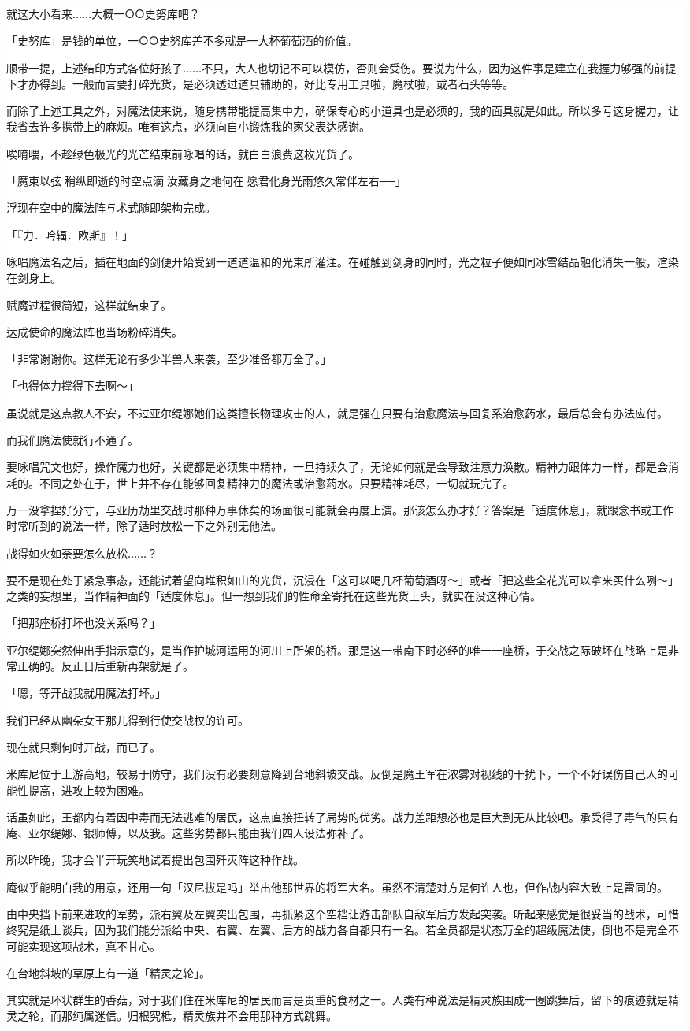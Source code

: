 就这大小看来……大概一○○史努库吧？

「史努库」是钱的单位，一○○史努库差不多就是一大杯葡萄酒的价值。

顺带一提，上述结印方式各位好孩子……不只，大人也切记不可以模仿，否则会受伤。要说为什么，因为这件事是建立在我握力够强的前提下才办得到。一般而言要打碎光货，是必须透过道具辅助的，好比专用工具啦，魔杖啦，或者石头等等。

而除了上述工具之外，对魔法使来说，随身携带能提高集中力，确保专心的小道具也是必须的，我的面具就是如此。所以多亏这身握力，让我省去许多携带上的麻烦。唯有这点，必须向自小锻炼我的家父表达感谢。

唉唷喂，不趁绿色极光的光芒结束前咏唱的话，就白白浪费这枚光货了。

「魔束以弦 稍纵即逝的时空点滴 汝藏身之地何在 愿君化身光雨悠久常伴左右──」

浮现在空中的魔法阵与术式随即架构完成。

「『力．吟辐．欧斯』！」

咏唱魔法名之后，插在地面的剑便开始受到一道道温和的光束所灌注。在碰触到剑身的同时，光之粒子便如同冰雪结晶融化消失一般，渲染在剑身上。

赋魔过程很简短，这样就结束了。

达成使命的魔法阵也当场粉碎消失。

「非常谢谢你。这样无论有多少半兽人来袭，至少准备都万全了。」

「也得体力撑得下去啊～」

虽说就是这点教人不安，不过亚尔缇娜她们这类擅长物理攻击的人，就是强在只要有治愈魔法与回复系治愈药水，最后总会有办法应付。

而我们魔法使就行不通了。

要咏唱咒文也好，操作魔力也好，关键都是必须集中精神，一旦持续久了，无论如何就是会导致注意力涣散。精神力跟体力一样，都是会消耗的。不同之处在于，世上并不存在能够回复精神力的魔法或治愈药水。只要精神耗尽，一切就玩完了。

万一没拿捏好分寸，与亚历劫里交战时那种万事休矣的场面很可能就会再度上演。那该怎么办才好？答案是「适度休息」，就跟念书或工作时常听到的说法一样，除了适时放松一下之外别无他法。

战得如火如荼要怎么放松……？

要不是现在处于紧急事态，还能试着望向堆积如山的光货，沉浸在「这可以喝几杯葡萄酒呀～」或者「把这些全花光可以拿来买什么咧～」之类的妄想里，当作精神面的「适度休息」。但一想到我们的性命全寄托在这些光货上头，就实在没这种心情。

「把那座桥打坏也没关系吗？」

亚尔缇娜突然伸出手指示意的，是当作护城河运用的河川上所架的桥。那是这一带南下时必经的唯一一座桥，于交战之际破坏在战略上是非常正确的。反正日后重新再架就是了。

「嗯，等开战我就用魔法打坏。」

我们已经从幽朵女王那儿得到行使交战权的许可。

现在就只剩何时开战，而已了。

米库尼位于上游高地，较易于防守，我们没有必要刻意降到台地斜坡交战。反倒是魔王军在浓雾对视线的干扰下，一个不好误伤自己人的可能性提高，进攻上较为困难。

话虽如此，王都内有着因中毒而无法逃难的居民，这点直接扭转了局势的优劣。战力差距想必也是巨大到无从比较吧。承受得了毒气的只有庵、亚尔缇娜、银师傅，以及我。这些劣势都只能由我们四人设法弥补了。

所以昨晚，我才会半开玩笑地试着提出包围歼灭阵这种作战。

庵似乎能明白我的用意，还用一句「汉尼拔是吗」举出他那世界的将军大名。虽然不清楚对方是何许人也，但作战内容大致上是雷同的。

由中央挡下前来进攻的军势，派右翼及左翼突出包围，再抓紧这个空档让游击部队自敌军后方发起突袭。听起来感觉是很妥当的战术，可惜终究是纸上谈兵，因为我们能分派给中央、右翼、左翼、后方的战力各自都只有一名。若全员都是状态万全的超级魔法使，倒也不是完全不可能实现这项战术，真不甘心。

在台地斜坡的草原上有一道「精灵之轮」。

其实就是环状群生的香菇，对于我们住在米库尼的居民而言是贵重的食材之一。人类有种说法是精灵族围成一圈跳舞后，留下的痕迹就是精灵之轮，而那纯属迷信。归根究柢，精灵族并不会用那种方式跳舞。
